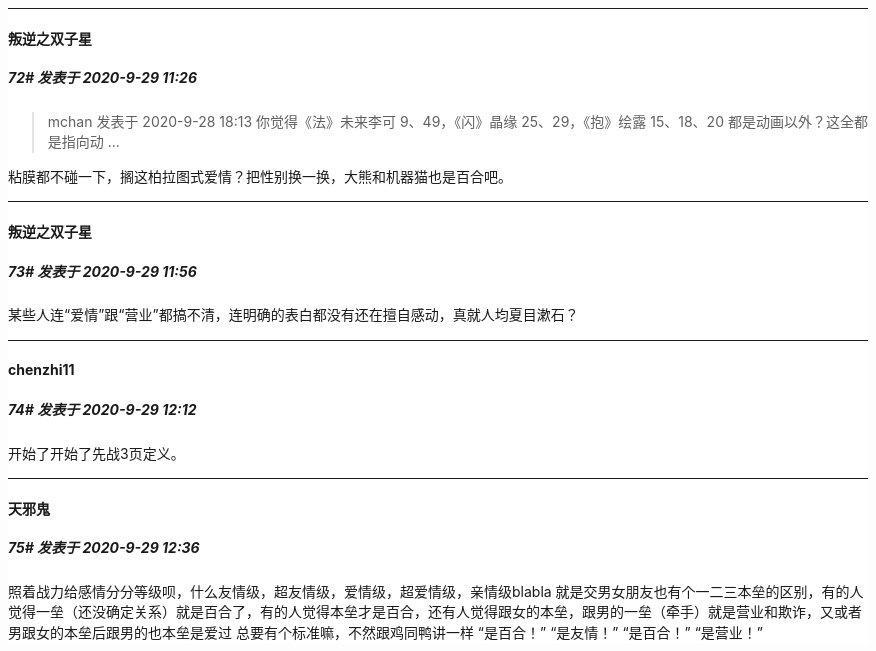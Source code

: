 




*****

####  叛逆之双子星  
##### 72#       发表于 2020-9-29 11:26



<blockquote>mchan 发表于 2020-9-28 18:13
你觉得《法》未来李可 9、49，《闪》晶缘 25、29，《抱》绘露 15、18、20 都是动画以外？这全都是指向动 ...</blockquote>
粘膜都不碰一下，搁这柏拉图式爱情？把性别换一换，大熊和机器猫也是百合吧。







*****

####  叛逆之双子星  
##### 73#       发表于 2020-9-29 11:56




某些人连“爱情”跟“营业”都搞不清，连明确的表白都没有还在擅自感动，真就人均夏目漱石？







*****

####  chenzhi11  
##### 74#       发表于 2020-9-29 12:12




开始了开始了先战3页定义。







*****

####  天邪鬼  
##### 75#       发表于 2020-9-29 12:36




照着战力给感情分分等级呗，什么友情级，超友情级，爱情级，超爱情级，亲情级blabla
就是交男女朋友也有个一二三本垒的区别，有的人觉得一垒（还没确定关系）就是百合了，有的人觉得本垒才是百合，还有人觉得跟女的本垒，跟男的一垒（牵手）就是营业和欺诈，又或者男跟女的本垒后跟男的也本垒是爱过
总要有个标准嘛，不然跟鸡同鸭讲一样
“是百合！”
“是友情！”
“是百合！”
“是营业！”
